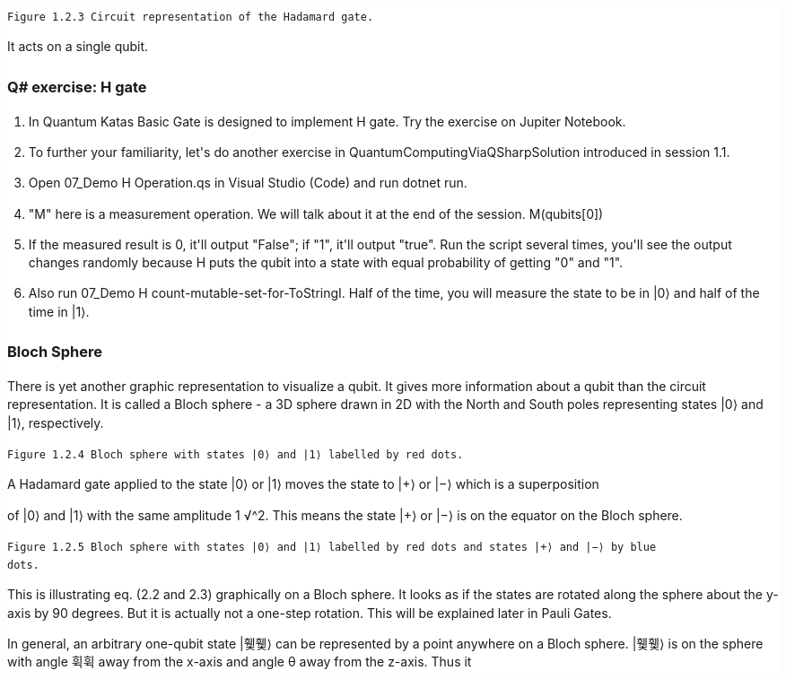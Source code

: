 ```
Figure 1.2.3 Circuit representation of the Hadamard gate.
```
It acts on a single qubit.

### Q# exercise: H gate

1. In Quantum Katas Basic Gate is designed to implement H gate. Try the exercise on Jupiter
    Notebook.
2. To further your familiarity, let's do another exercise in QuantumComputingViaQSharpSolution
    introduced in session 1.1.
3. Open 07_Demo H Operation.qs in Visual Studio (Code) and run dotnet run.
4. "M" here is a measurement operation. We will talk about it at the end of the session.
    M(qubits[0])
5. If the measured result is 0, it'll output "False"; if "1", it'll output "true". Run the script several
    times, you'll see the output changes randomly because H puts the qubit into a state with equal
    probability of getting "0" and "1".


6. Also run 07_Demo H count-mutable-set-for-ToStringI. Half of the time, you will measure the
    state to be in |0⟩ and half of the time in |1⟩.

### Bloch Sphere

There is yet another graphic representation to visualize a qubit. It gives more information about a qubit
than the circuit representation. It is called a Bloch sphere - a 3D sphere drawn in 2D with the North and
South poles representing states |0⟩ and |1⟩, respectively.

```
Figure 1.2.4 Bloch sphere with states |0⟩ and |1⟩ labelled by red dots.
```
A Hadamard gate applied to the state |0⟩ or |1⟩ moves the state to |+⟩ or |−⟩ which is a superposition

of |0⟩ and |1⟩ with the same amplitude
1
√^2. This means the state |+⟩ or |−⟩ is on the equator on the
Bloch sphere.

```
Figure 1.2.5 Bloch sphere with states |0⟩ and |1⟩ labelled by red dots and states |+⟩ and |−⟩ by blue
dots.
```

This is illustrating eq. (2.2 and 2.3) graphically on a Bloch sphere. It looks as if the states are rotated along
the sphere about the y-axis by 90 degrees. But it is actually not a one-step rotation. This will be explained
later in Pauli Gates.

In general, an arbitrary one-qubit state |휓휓⟩ can be represented by a point anywhere on a Bloch
sphere. |휓휓⟩ is on the sphere with angle 휙휙 away from the x-axis and angle θ away from the z-axis. Thus it
